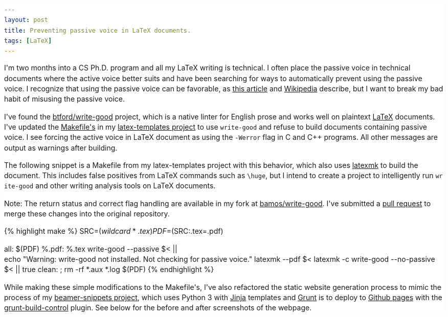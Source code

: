 ```yaml
---
layout: post
title: Preventing passive voice in LaTeX documents.
tags: [LaTeX]
---
```


I'm two months into a CS Ph.D. program and all my LaTeX writing
is technical.
I often place the passive voice in technical documents where the active
voice better suits and have been searching for ways to automatically
prevent using the passive voice.
I recognize that using the passive voice can be favorable,
as [this article][pv1] and [Wikipedia][pv2] describe, but
I want to break my bad habit of misusing the passive voice.

I've found the [btford/write-good][wg] project, which is a
native linter for English prose
and works well on plaintext [LaTeX][latex] documents.
I've updated the [Makefile's][make] in my
[latex-templates project][lt] to use `write-good`
and refuse to build documents containing passive voice.
I see forcing the active voice in LaTeX document as using the
`-Werror` flag in C and C++ programs.
All other messages are output as warnings after building.

The following snippet is a Makefile from my latex-templates project
with this behavior, which also uses [latexmk][lm] to build the document.
This includes false positives from LaTeX commands such as `\huge`,
but I intend to create a project to intelligently run `write-good`
and other writing analysis tools on LaTeX documents.

Note: The return status and correct flag handling are available in my
fork at [bamos/write-good][bamos/write-good].
I've submitted a [pull request][pr] to merge these changes into
the original repository.

{% highlight make %}
SRC=$(wildcard *.tex)
PDF=$(SRC:.tex=.pdf)

all: $(PDF)
%.pdf: %.tex
	write-good --passive $< || \
		echo "Warning: write-good not installed. Not checking for passive voice."
	latexmk --pdf $<
	latexmk -c
	write-good --no-passive $< || true
clean: ; rm -rf *.aux *.log $(PDF)
{% endhighlight %}

While making these simple modifications to the Makefile's,
I've also refactored the static website generation process
to mimic the process of my [beamer-snippets project][bs],
which uses Python 3 with [Jinja][jinja] templates and
[Grunt][grunt] is to deploy to [Github pages][ghp]
with the [grunt-build-control][gbc] plugin.
See below for the before and after screenshots of the webpage.


[wg]: https://github.com/btford/write-good
[latex]: http://www.latex-project.org/
[make]: http://www.gnu.org/software/make/
[lt]: https://github.com/bamos/latex-templates
[lm]: http://users.phys.psu.edu/~collins/software/latexmk-jcc/
[bs]: https://github.com/bamos/beamer-snippets
[jinja]: http://jinja.pocoo.org/
[grunt]: http://gruntjs.com/
[ghp]: https://pages.github.com/
[gbc]: https://github.com/robwierzbowski/grunt-build-control
[npm]: https://www.npmjs.org/
[bamos/write-good]: https://github.com/bamos/write-good
[pv1]: http://www.lel.ed.ac.uk/~gpullum/passive_loathing.pdf
[pv2]: http://en.wikipedia.org/wiki/English_passive_voice#Advice_in_favor_of_the_passive_voice
[pr]: https://github.com/btford/write-good/pull/31